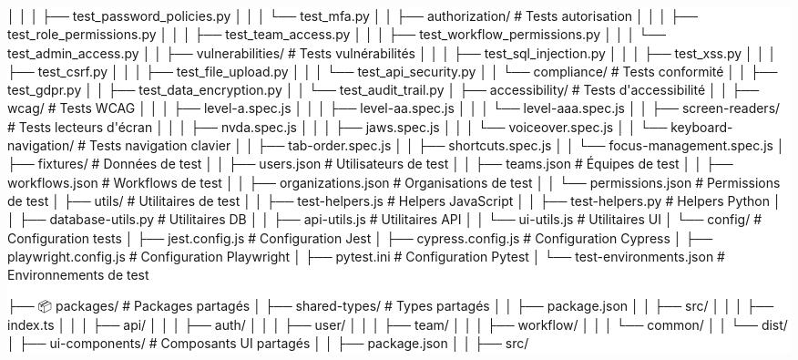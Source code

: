 │   │   │   ├── test_password_policies.py
│   │   │   └── test_mfa.py
│   │   ├── authorization/                # Tests autorisation
│   │   │   ├── test_role_permissions.py
│   │   │   ├── test_team_access.py
│   │   │   ├── test_workflow_permissions.py
│   │   │   └── test_admin_access.py
│   │   ├── vulnerabilities/              # Tests vulnérabilités
│   │   │   ├── test_sql_injection.py
│   │   │   ├── test_xss.py
│   │   │   ├── test_csrf.py
│   │   │   ├── test_file_upload.py
│   │   │   └── test_api_security.py
│   │   └── compliance/                   # Tests conformité
│   │       ├── test_gdpr.py
│   │       ├── test_data_encryption.py
│   │       └── test_audit_trail.py
│   ├── accessibility/                    # Tests d'accessibilité
│   │   ├── wcag/                         # Tests WCAG
│   │   │   ├── level-a.spec.js
│   │   │   ├── level-aa.spec.js
│   │   │   └── level-aaa.spec.js
│   │   ├── screen-readers/               # Tests lecteurs d'écran
│   │   │   ├── nvda.spec.js
│   │   │   ├── jaws.spec.js
│   │   │   └── voiceover.spec.js
│   │   └── keyboard-navigation/          # Tests navigation clavier
│   │       ├── tab-order.spec.js
│   │       ├── shortcuts.spec.js
│   │       └── focus-management.spec.js
│   ├── fixtures/                         # Données de test
│   │   ├── users.json                    # Utilisateurs de test
│   │   ├── teams.json                    # Équipes de test
│   │   ├── workflows.json                # Workflows de test
│   │   ├── organizations.json            # Organisations de test
│   │   └── permissions.json              # Permissions de test
│   ├── utils/                            # Utilitaires de test
│   │   ├── test-helpers.js               # Helpers JavaScript
│   │   ├── test-helpers.py               # Helpers Python
│   │   ├── database-utils.py             # Utilitaires DB
│   │   ├── api-utils.js                  # Utilitaires API
│   │   └── ui-utils.js                   # Utilitaires UI
│   └── config/                           # Configuration tests
│       ├── jest.config.js                # Configuration Jest
│       ├── cypress.config.js             # Configuration Cypress
│       ├── playwright.config.js          # Configuration Playwright
│       ├── pytest.ini                    # Configuration Pytest
│       └── test-environments.json        # Environnements de test

├── 📦 packages/                          # Packages partagés
│   ├── shared-types/                     # Types partagés
│   │   ├── package.json
│   │   ├── src/
│   │   │   ├── index.ts
│   │   │   ├── api/
│   │   │   ├── auth/
│   │   │   ├── user/
│   │   │   ├── team/
│   │   │   ├── workflow/
│   │   │   └── common/
│   │   └── dist/
│   ├── ui-components/                    # Composants UI partagés
│   │   ├── package.json
│   │   ├── src/